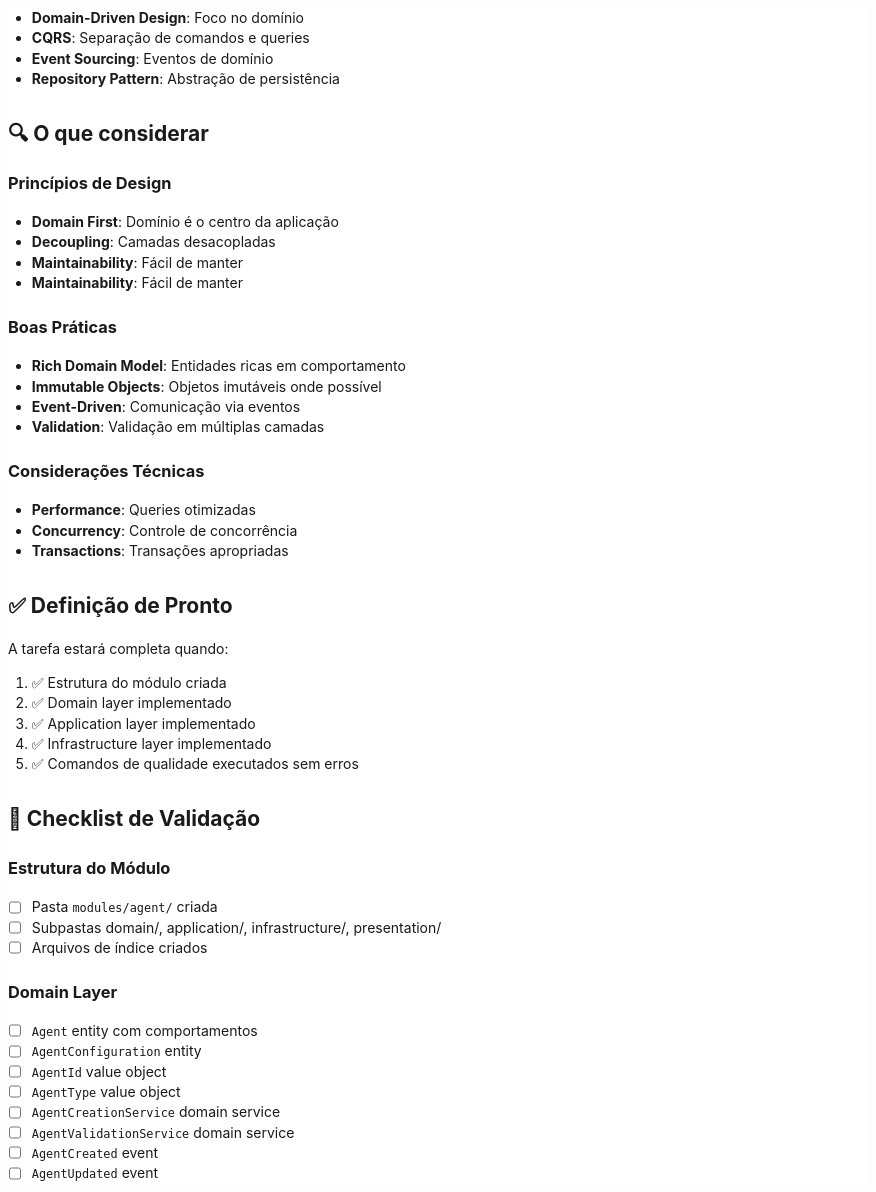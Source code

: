 - **Domain-Driven Design**: Foco no domínio
- **CQRS**: Separação de comandos e queries
- **Event Sourcing**: Eventos de domínio
- **Repository Pattern**: Abstração de persistência

## 🔍 O que considerar

### Princípios de Design

- **Domain First**: Domínio é o centro da aplicação
- **Decoupling**: Camadas desacopladas
- **Maintainability**: Fácil de manter
- **Maintainability**: Fácil de manter

### Boas Práticas

- **Rich Domain Model**: Entidades ricas em comportamento
- **Immutable Objects**: Objetos imutáveis onde possível
- **Event-Driven**: Comunicação via eventos
- **Validation**: Validação em múltiplas camadas

### Considerações Técnicas

- **Performance**: Queries otimizadas
- **Concurrency**: Controle de concorrência
- **Transactions**: Transações apropriadas

## ✅ Definição de Pronto

A tarefa estará completa quando:

1. ✅ Estrutura do módulo criada
2. ✅ Domain layer implementado
3. ✅ Application layer implementado
4. ✅ Infrastructure layer implementado
5. ✅ Comandos de qualidade executados sem erros

## 🧪 Checklist de Validação

### Estrutura do Módulo

- [ ] Pasta `modules/agent/` criada
- [ ] Subpastas domain/, application/, infrastructure/, presentation/
- [ ] Arquivos de índice criados

### Domain Layer

- [ ] `Agent` entity com comportamentos
- [ ] `AgentConfiguration` entity
- [ ] `AgentId` value object
- [ ] `AgentType` value object
- [ ] `AgentCreationService` domain service
- [ ] `AgentValidationService` domain service
- [ ] `AgentCreated` event
- [ ] `AgentUpdated` event
